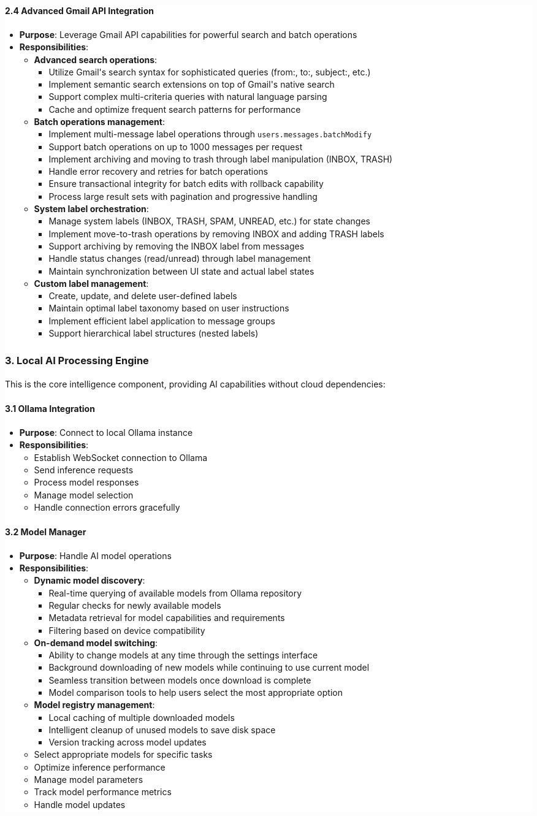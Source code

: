 #### 2.4 Advanced Gmail API Integration
- **Purpose**: Leverage Gmail API capabilities for powerful search and batch operations
- **Responsibilities**:
  - **Advanced search operations**:
    - Utilize Gmail's search syntax for sophisticated queries (from:, to:, subject:, etc.)
    - Implement semantic search extensions on top of Gmail's native search
    - Support complex multi-criteria queries with natural language parsing
    - Cache and optimize frequent search patterns for performance
  - **Batch operations management**:
    - Implement multi-message label operations through `users.messages.batchModify`
    - Support batch operations on up to 1000 messages per request
    - Implement archiving and moving to trash through label manipulation (INBOX, TRASH)
    - Handle error recovery and retries for batch operations
    - Ensure transactional integrity for batch edits with rollback capability
    - Process large result sets with pagination and progressive handling
  - **System label orchestration**:
    - Manage system labels (INBOX, TRASH, SPAM, UNREAD, etc.) for state changes
    - Implement move-to-trash operations by removing INBOX and adding TRASH labels
    - Support archiving by removing the INBOX label from messages
    - Handle status changes (read/unread) through label management
    - Maintain synchronization between UI state and actual label states
  - **Custom label management**:
    - Create, update, and delete user-defined labels
    - Maintain optimal label taxonomy based on user instructions
    - Implement efficient label application to message groups
    - Support hierarchical label structures (nested labels)

### 3. Local AI Processing Engine

This is the core intelligence component, providing AI capabilities without cloud dependencies:

#### 3.1 Ollama Integration
- **Purpose**: Connect to local Ollama instance
- **Responsibilities**:
  - Establish WebSocket connection to Ollama
  - Send inference requests
  - Process model responses
  - Manage model selection
  - Handle connection errors gracefully

#### 3.2 Model Manager
- **Purpose**: Handle AI model operations
- **Responsibilities**:
  - **Dynamic model discovery**:
    - Real-time querying of available models from Ollama repository
    - Regular checks for newly available models
    - Metadata retrieval for model capabilities and requirements
    - Filtering based on device compatibility
  - **On-demand model switching**:
    - Ability to change models at any time through the settings interface
    - Background downloading of new models while continuing to use current model
    - Seamless transition between models once download is complete
    - Model comparison tools to help users select the most appropriate option
  - **Model registry management**:
    - Local caching of multiple downloaded models
    - Intelligent cleanup of unused models to save disk space
    - Version tracking across model updates
  - Select appropriate models for specific tasks
  - Optimize inference performance
  - Manage model parameters
  - Track model performance metrics
  - Handle model updates
